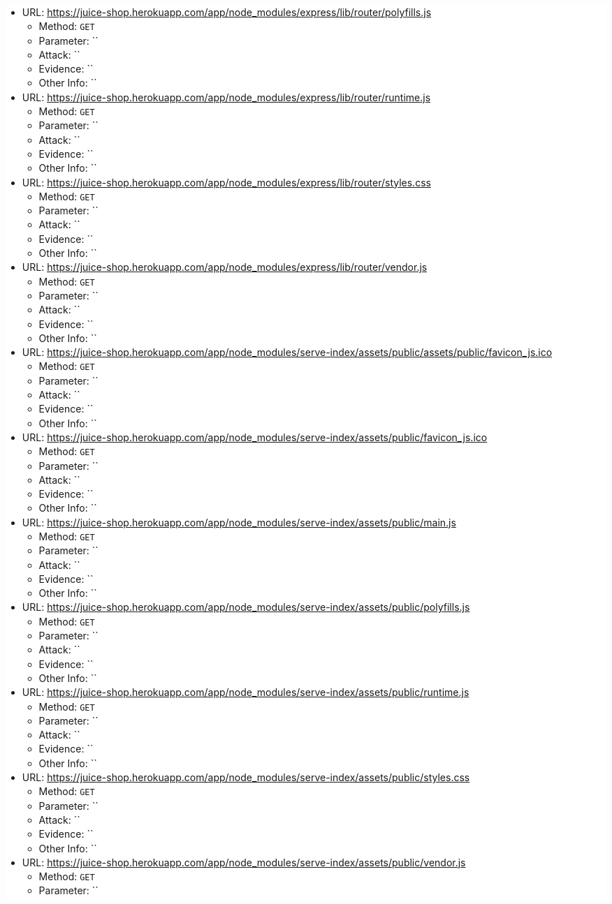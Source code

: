 * URL: https://juice-shop.herokuapp.com/app/node_modules/express/lib/router/polyfills.js
  * Method: `GET`
  * Parameter: ``
  * Attack: ``
  * Evidence: ``
  * Other Info: ``
* URL: https://juice-shop.herokuapp.com/app/node_modules/express/lib/router/runtime.js
  * Method: `GET`
  * Parameter: ``
  * Attack: ``
  * Evidence: ``
  * Other Info: ``
* URL: https://juice-shop.herokuapp.com/app/node_modules/express/lib/router/styles.css
  * Method: `GET`
  * Parameter: ``
  * Attack: ``
  * Evidence: ``
  * Other Info: ``
* URL: https://juice-shop.herokuapp.com/app/node_modules/express/lib/router/vendor.js
  * Method: `GET`
  * Parameter: ``
  * Attack: ``
  * Evidence: ``
  * Other Info: ``
* URL: https://juice-shop.herokuapp.com/app/node_modules/serve-index/assets/public/assets/public/favicon_js.ico
  * Method: `GET`
  * Parameter: ``
  * Attack: ``
  * Evidence: ``
  * Other Info: ``
* URL: https://juice-shop.herokuapp.com/app/node_modules/serve-index/assets/public/favicon_js.ico
  * Method: `GET`
  * Parameter: ``
  * Attack: ``
  * Evidence: ``
  * Other Info: ``
* URL: https://juice-shop.herokuapp.com/app/node_modules/serve-index/assets/public/main.js
  * Method: `GET`
  * Parameter: ``
  * Attack: ``
  * Evidence: ``
  * Other Info: ``
* URL: https://juice-shop.herokuapp.com/app/node_modules/serve-index/assets/public/polyfills.js
  * Method: `GET`
  * Parameter: ``
  * Attack: ``
  * Evidence: ``
  * Other Info: ``
* URL: https://juice-shop.herokuapp.com/app/node_modules/serve-index/assets/public/runtime.js
  * Method: `GET`
  * Parameter: ``
  * Attack: ``
  * Evidence: ``
  * Other Info: ``
* URL: https://juice-shop.herokuapp.com/app/node_modules/serve-index/assets/public/styles.css
  * Method: `GET`
  * Parameter: ``
  * Attack: ``
  * Evidence: ``
  * Other Info: ``
* URL: https://juice-shop.herokuapp.com/app/node_modules/serve-index/assets/public/vendor.js
  * Method: `GET`
  * Parameter: ``